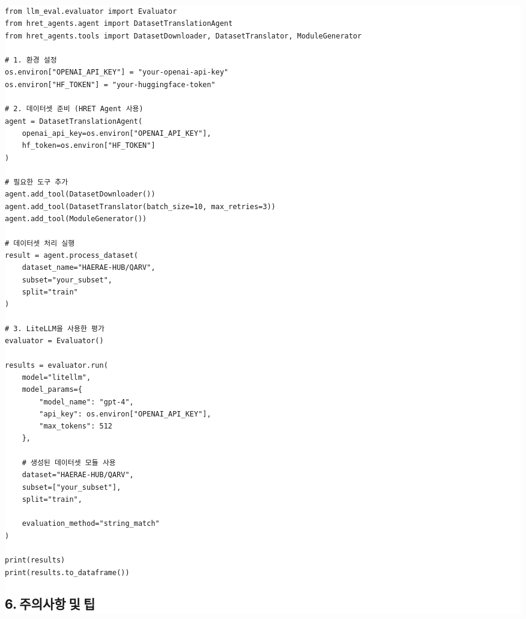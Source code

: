 ```
from llm_eval.evaluator import Evaluator
from hret_agents.agent import DatasetTranslationAgent
from hret_agents.tools import DatasetDownloader, DatasetTranslator, ModuleGenerator

# 1. 환경 설정
os.environ["OPENAI_API_KEY"] = "your-openai-api-key"
os.environ["HF_TOKEN"] = "your-huggingface-token"

# 2. 데이터셋 준비 (HRET Agent 사용)
agent = DatasetTranslationAgent(
    openai_api_key=os.environ["OPENAI_API_KEY"],
    hf_token=os.environ["HF_TOKEN"]
)

# 필요한 도구 추가
agent.add_tool(DatasetDownloader())
agent.add_tool(DatasetTranslator(batch_size=10, max_retries=3))
agent.add_tool(ModuleGenerator())

# 데이터셋 처리 실행
result = agent.process_dataset(
    dataset_name="HAERAE-HUB/QARV",
    subset="your_subset",
    split="train"
)

# 3. LiteLLM을 사용한 평가
evaluator = Evaluator()

results = evaluator.run(
    model="litellm",
    model_params={
        "model_name": "gpt-4",
        "api_key": os.environ["OPENAI_API_KEY"],
        "max_tokens": 512
    },
    
    # 생성된 데이터셋 모듈 사용
    dataset="HAERAE-HUB/QARV",
    subset=["your_subset"],
    split="train",
    
    evaluation_method="string_match"
)

print(results)
print(results.to_dataframe())
```

## 6. 주의사항 및 팁
